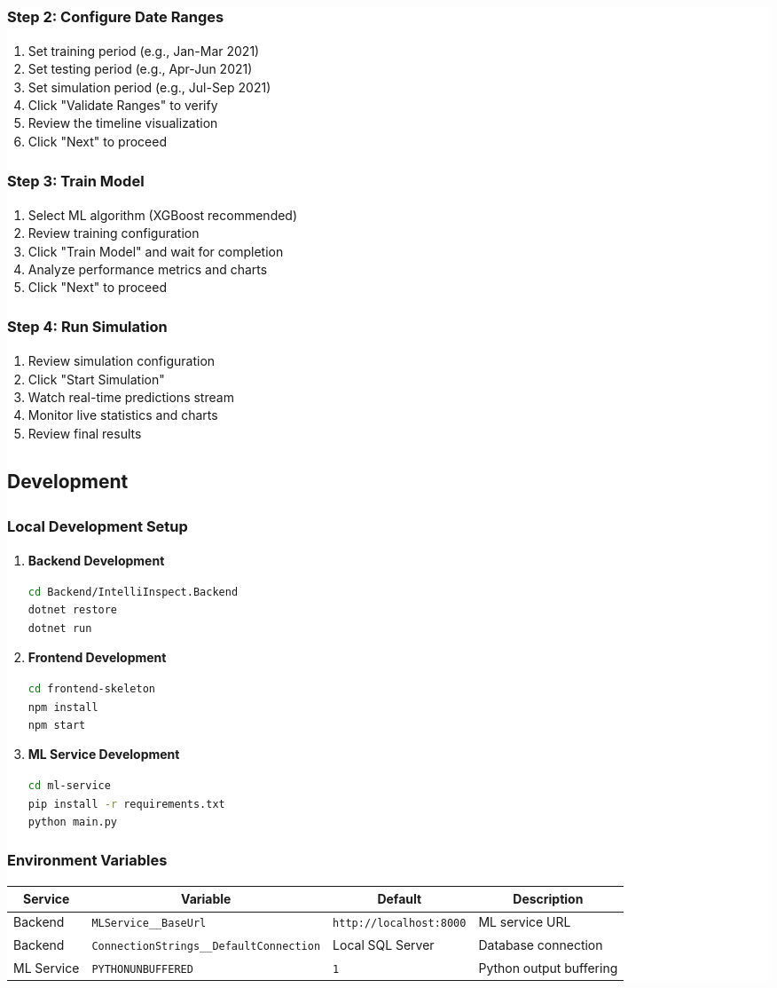 ### Step 2: Configure Date Ranges
1. Set training period (e.g., Jan-Mar 2021)
2. Set testing period (e.g., Apr-Jun 2021)
3. Set simulation period (e.g., Jul-Sep 2021)
4. Click "Validate Ranges" to verify
5. Review the timeline visualization
6. Click "Next" to proceed

### Step 3: Train Model
1. Select ML algorithm (XGBoost recommended)
2. Review training configuration
3. Click "Train Model" and wait for completion
4. Analyze performance metrics and charts
5. Click "Next" to proceed

### Step 4: Run Simulation
1. Review simulation configuration
2. Click "Start Simulation"
3. Watch real-time predictions stream
4. Monitor live statistics and charts
5. Review final results

## Development

### Local Development Setup

1. **Backend Development**
   ```bash
   cd Backend/IntelliInspect.Backend
   dotnet restore
   dotnet run
   ```

2. **Frontend Development**
   ```bash
   cd frontend-skeleton
   npm install
   npm start
   ```

3. **ML Service Development**
   ```bash
   cd ml-service
   pip install -r requirements.txt
   python main.py
   ```

### Environment Variables

| Service | Variable | Default | Description |
|---------|----------|---------|-------------|
| Backend | `MLService__BaseUrl` | `http://localhost:8000` | ML service URL |
| Backend | `ConnectionStrings__DefaultConnection` | Local SQL Server | Database connection |
| ML Service | `PYTHONUNBUFFERED` | `1` | Python output buffering |

